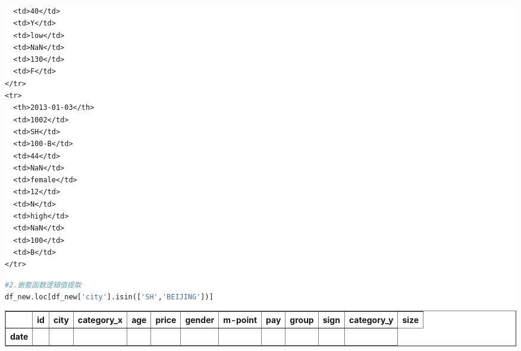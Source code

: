      <td>40</td>
      <td>Y</td>
      <td>low</td>
      <td>NaN</td>
      <td>130</td>
      <td>F</td>
    </tr>
    <tr>
      <th>2013-01-03</th>
      <td>1002</td>
      <td>SH</td>
      <td>100-B</td>
      <td>44</td>
      <td>NaN</td>
      <td>female</td>
      <td>12</td>
      <td>N</td>
      <td>high</td>
      <td>NaN</td>
      <td>100</td>
      <td>B</td>
    </tr>
  </tbody>
</table>
</div>




```python
#2.嵌套函数逻辑值提取
df_new.loc[df_new['city'].isin(['SH','BEIJING'])]
```




<div>
<table border="1" class="dataframe">
  <thead>
    <tr style="text-align: right;">
      <th></th>
      <th>id</th>
      <th>city</th>
      <th>category_x</th>
      <th>age</th>
      <th>price</th>
      <th>gender</th>
      <th>m-point</th>
      <th>pay</th>
      <th>group</th>
      <th>sign</th>
      <th>category_y</th>
      <th>size</th>
    </tr>
    <tr>
      <th>date</th>
      <th></th>
      <th></th>
      <th></th>
      <th></th>
      <th></th>
      <th></th>
      <th></th>
      <th></th>
      <th></th>
      <th></th>
      <th></th>